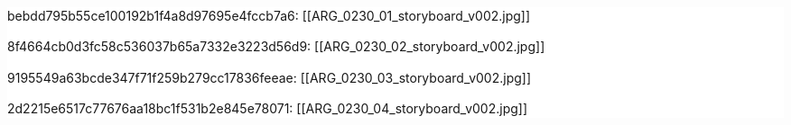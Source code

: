 bebdd795b55ce100192b1f4a8d97695e4fccb7a6: [[ARG_0230_01_storyboard_v002.jpg]]

8f4664cb0d3fc58c536037b65a7332e3223d56d9: [[ARG_0230_02_storyboard_v002.jpg]]

9195549a63bcde347f71f259b279cc17836feeae: [[ARG_0230_03_storyboard_v002.jpg]]

2d2215e6517c77676aa18bc1f531b2e845e78071: [[ARG_0230_04_storyboard_v002.jpg]]

